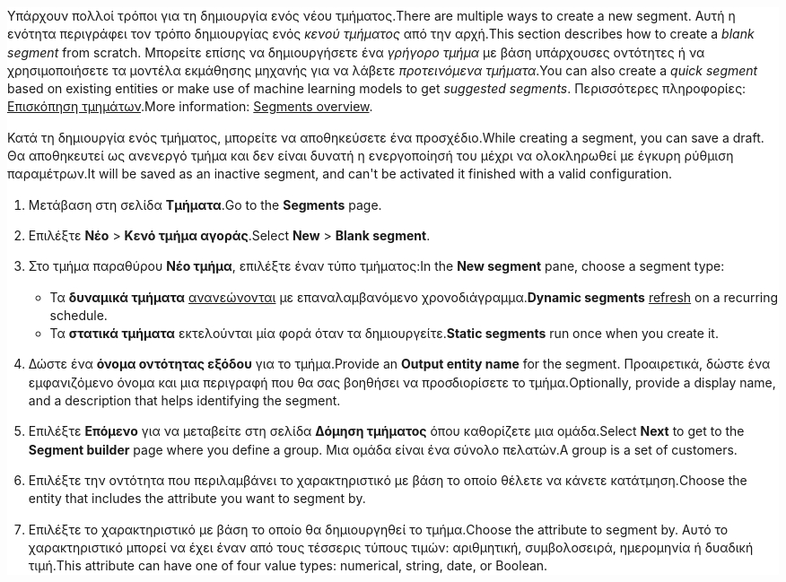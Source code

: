 <span data-ttu-id="fac87-111">Υπάρχουν πολλοί τρόποι για τη δημιουργία ενός νέου τμήματος.</span><span class="sxs-lookup"><span data-stu-id="fac87-111">There are multiple ways to create a new segment.</span></span> <span data-ttu-id="fac87-112">Αυτή η ενότητα περιγράφει τον τρόπο δημιουργίας ενός *κενού τμήματος* από την αρχή.</span><span class="sxs-lookup"><span data-stu-id="fac87-112">This section describes how to create a *blank segment* from scratch.</span></span> <span data-ttu-id="fac87-113">Μπορείτε επίσης να δημιουργήσετε ένα *γρήγορο τμήμα* με βάση υπάρχουσες οντότητες ή να χρησιμοποιήσετε τα μοντέλα εκμάθησης μηχανής για να λάβετε *προτεινόμενα τμήματα*.</span><span class="sxs-lookup"><span data-stu-id="fac87-113">You can also create a *quick segment* based on existing entities or make use of machine learning models to get *suggested segments*.</span></span> <span data-ttu-id="fac87-114">Περισσότερες πληροφορίες: [Επισκόπηση τμημάτων](segments.md).</span><span class="sxs-lookup"><span data-stu-id="fac87-114">More information: [Segments overview](segments.md).</span></span>

<span data-ttu-id="fac87-115">Κατά τη δημιουργία ενός τμήματος, μπορείτε να αποθηκεύσετε ένα προσχέδιο.</span><span class="sxs-lookup"><span data-stu-id="fac87-115">While creating a segment, you can save a draft.</span></span> <span data-ttu-id="fac87-116">Θα αποθηκευτεί ως ανενεργό τμήμα και δεν είναι δυνατή η ενεργοποίησή του μέχρι να ολοκληρωθεί με έγκυρη ρύθμιση παραμέτρων.</span><span class="sxs-lookup"><span data-stu-id="fac87-116">It will be saved as an inactive segment, and can't be activated it finished with a valid configuration.</span></span>

1. <span data-ttu-id="fac87-117">Μετάβαση στη σελίδα **Τμήματα**.</span><span class="sxs-lookup"><span data-stu-id="fac87-117">Go to the **Segments** page.</span></span>

1. <span data-ttu-id="fac87-118">Επιλέξτε **Νέο** > **Κενό τμήμα αγοράς**.</span><span class="sxs-lookup"><span data-stu-id="fac87-118">Select **New** > **Blank segment**.</span></span>

1. <span data-ttu-id="fac87-119">Στο τμήμα παραθύρου **Νέο τμήμα**, επιλέξτε έναν τύπο τμήματος:</span><span class="sxs-lookup"><span data-stu-id="fac87-119">In the **New segment** pane, choose a segment type:</span></span>

   - <span data-ttu-id="fac87-120">Τα **δυναμικά τμήματα** [ανανεώνονται](segments.md#refresh-segments) με επαναλαμβανόμενο χρονοδιάγραμμα.</span><span class="sxs-lookup"><span data-stu-id="fac87-120">**Dynamic segments** [refresh](segments.md#refresh-segments) on a recurring schedule.</span></span>
   - <span data-ttu-id="fac87-121">Τα **στατικά τμήματα** εκτελούνται μία φορά όταν τα δημιουργείτε.</span><span class="sxs-lookup"><span data-stu-id="fac87-121">**Static segments** run once when you create it.</span></span>

1. <span data-ttu-id="fac87-122">Δώστε ένα **όνομα οντότητας εξόδου** για το τμήμα.</span><span class="sxs-lookup"><span data-stu-id="fac87-122">Provide an **Output entity name** for the segment.</span></span> <span data-ttu-id="fac87-123">Προαιρετικά, δώστε ένα εμφανιζόμενο όνομα και μια περιγραφή που θα σας βοηθήσει να προσδιορίσετε το τμήμα.</span><span class="sxs-lookup"><span data-stu-id="fac87-123">Optionally, provide a display name, and a description that helps identifying the segment.</span></span>

1. <span data-ttu-id="fac87-124">Επιλέξτε **Επόμενο** για να μεταβείτε στη σελίδα **Δόμηση τμήματος** όπου καθορίζετε μια ομάδα.</span><span class="sxs-lookup"><span data-stu-id="fac87-124">Select **Next** to get to the **Segment builder** page where you define a group.</span></span> <span data-ttu-id="fac87-125">Μια ομάδα είναι ένα σύνολο πελατών.</span><span class="sxs-lookup"><span data-stu-id="fac87-125">A group is a set of customers.</span></span>

1. <span data-ttu-id="fac87-126">Επιλέξτε την οντότητα που περιλαμβάνει το χαρακτηριστικό με βάση το οποίο θέλετε να κάνετε κατάτμηση.</span><span class="sxs-lookup"><span data-stu-id="fac87-126">Choose the entity that includes the attribute you want to segment by.</span></span>

1. <span data-ttu-id="fac87-127">Επιλέξτε το χαρακτηριστικό με βάση το οποίο θα δημιουργηθεί το τμήμα.</span><span class="sxs-lookup"><span data-stu-id="fac87-127">Choose the attribute to segment by.</span></span> <span data-ttu-id="fac87-128">Αυτό το χαρακτηριστικό μπορεί να έχει έναν από τους τέσσερις τύπους τιμών: αριθμητική, συμβολοσειρά, ημερομηνία ή δυαδική τιμή.</span><span class="sxs-lookup"><span data-stu-id="fac87-128">This attribute can have one of four value types: numerical, string, date, or Boolean.</span></span>
